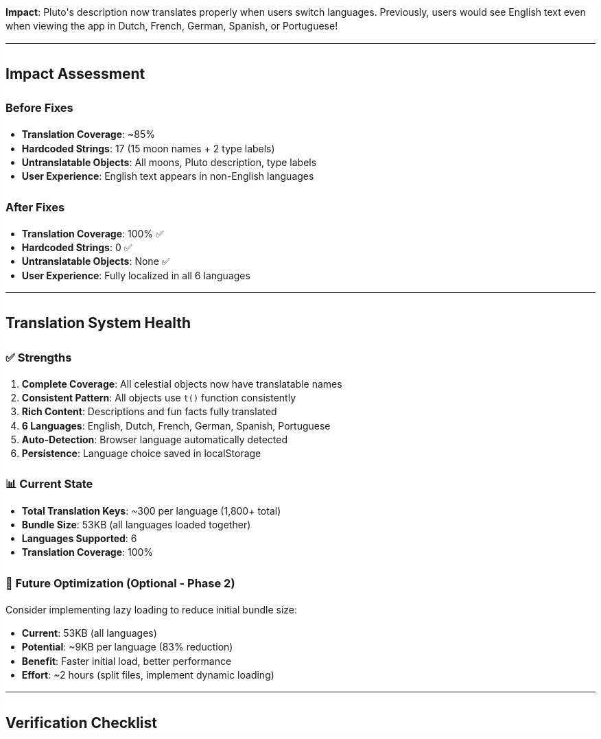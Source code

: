 **Impact**: Pluto's description now translates properly when users switch languages. Previously, users would see English text even when viewing the app in Dutch, French, German, Spanish, or Portuguese!

---

## Impact Assessment

### Before Fixes
- **Translation Coverage**: ~85%
- **Hardcoded Strings**: 17 (15 moon names + 2 type labels)
- **Untranslatable Objects**: All moons, Pluto description, type labels
- **User Experience**: English text appears in non-English languages

### After Fixes
- **Translation Coverage**: 100% ✅
- **Hardcoded Strings**: 0 ✅
- **Untranslatable Objects**: None ✅
- **User Experience**: Fully localized in all 6 languages

---

## Translation System Health

### ✅ Strengths
1. **Complete Coverage**: All celestial objects now have translatable names
2. **Consistent Pattern**: All objects use `t()` function consistently
3. **Rich Content**: Descriptions and fun facts fully translated
4. **6 Languages**: English, Dutch, French, German, Spanish, Portuguese
5. **Auto-Detection**: Browser language automatically detected
6. **Persistence**: Language choice saved in localStorage

### 📊 Current State
- **Total Translation Keys**: ~300 per language (1,800+ total)
- **Bundle Size**: 53KB (all languages loaded together)
- **Languages Supported**: 6
- **Translation Coverage**: 100%

### 🔮 Future Optimization (Optional - Phase 2)
Consider implementing lazy loading to reduce initial bundle size:
- **Current**: 53KB (all languages)
- **Potential**: ~9KB per language (83% reduction)
- **Benefit**: Faster initial load, better performance
- **Effort**: ~2 hours (split files, implement dynamic loading)

---

## Verification Checklist
